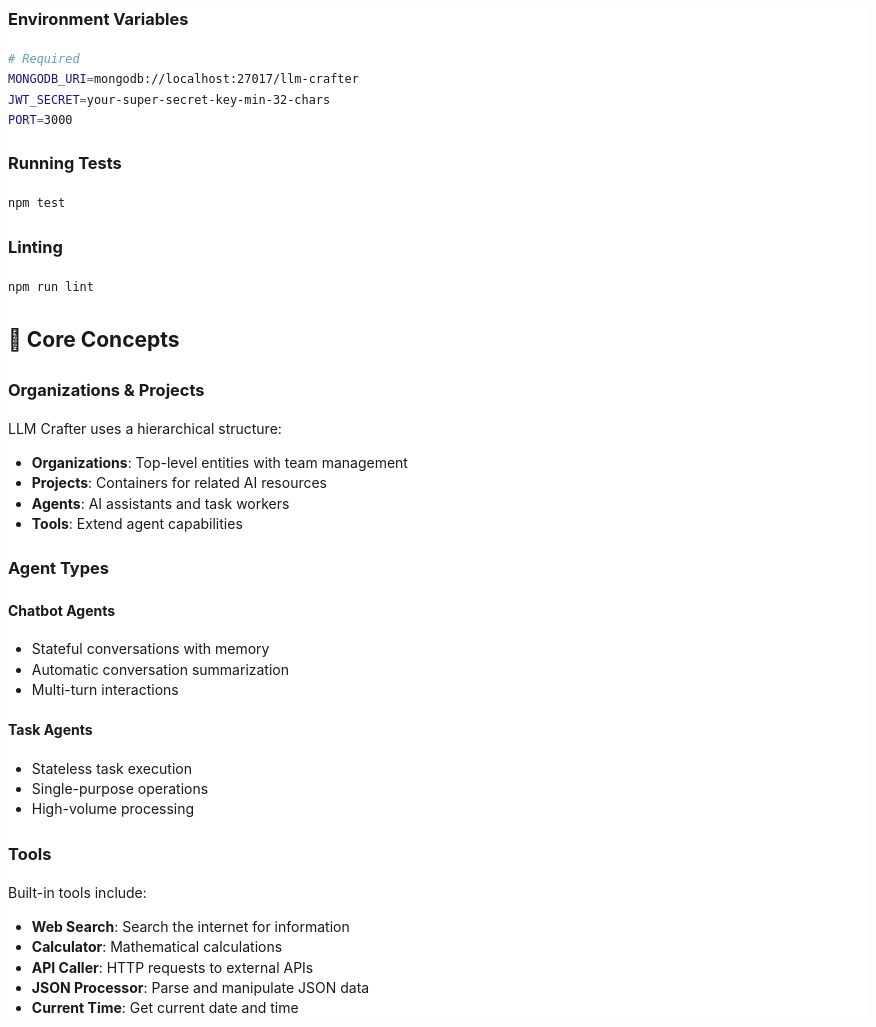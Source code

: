 ```bash
```

### Environment Variables

```bash
# Required
MONGODB_URI=mongodb://localhost:27017/llm-crafter
JWT_SECRET=your-super-secret-key-min-32-chars
PORT=3000
```

### Running Tests

```bash
npm test
```

### Linting

```bash
npm run lint
```

## 📖 Core Concepts

### Organizations & Projects

LLM Crafter uses a hierarchical structure:

- **Organizations**: Top-level entities with team management
- **Projects**: Containers for related AI resources
- **Agents**: AI assistants and task workers
- **Tools**: Extend agent capabilities

### Agent Types

#### Chatbot Agents

- Stateful conversations with memory
- Automatic conversation summarization
- Multi-turn interactions

#### Task Agents

- Stateless task execution
- Single-purpose operations
- High-volume processing

### Tools

Built-in tools include:

- **Web Search**: Search the internet for information
- **Calculator**: Mathematical calculations
- **API Caller**: HTTP requests to external APIs
- **JSON Processor**: Parse and manipulate JSON data
- **Current Time**: Get current date and time
